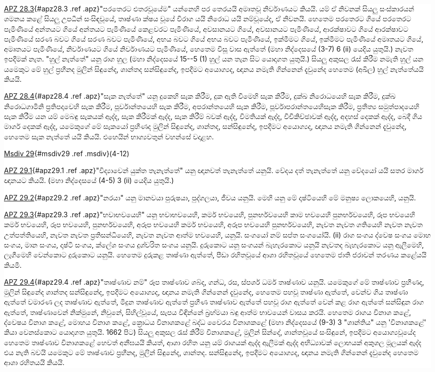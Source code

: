 [APZ 28.3](#apz28.3){#apz28.3 .ref .apz}"පරතෙරට එතරවූයේම" යන්නෙහි පර
තෙරයයි අමෘතවූ නිර්වාණයට කියයි. යම් ඒ නිවනක් සියලු සංස්කාරයන් ශමනය කළේ
සියලු උපධීන් සංසිඳවූයේ, තෘෂ්ණා ක්ෂය වූයේ විරාග යයි නිරොධ යයි නම්වූයේද, ඒ
නිවනයි. හෙතෙම පරතෙරට ගියේ පරතෙරට පැමිණියේ අන්තයට ගියේ අන්තයට පැමිණියේ
කෙළවරට පැමිණියේ, අවසානයට ගියේ, අවසානයට පැමිණියේ, ආරක්ෂාවට ගියේ ආරක්ෂාවට
පැමිණියේ සරණ බවට ගියේ සරණ බවට පැමිණියේ, අභය බවට ගියේ අභය බවට පැමිණියේ,
ඉක්මීමට ගියේ, ඉක්මීමට පැමිණියේ අමෘතයට ගියේ, අමෘතයට පැමිණියේ, නිර්වාණයට
ගියේ නිර්වාණයට පැමිණියේ, හෙතෙම විසූ වාස ඇත්තේ (මහා නිද්දෙසයේ (3-7) 6
(ii) යෙදිය යුතුයි.) නැවත ඉපදීමක් නැත. "හුල් නැත්තේ" යනු රාග හුල (මහා
නිද්දෙසයේ 15--5 (1) හුල් යන තැන සිට යොදාගත යුතුයි.) සියලු අකුසල රැස්
කිරීම නමැති හුල් යන යමෙකුට මේ හුල් ප්‍රහීනද මුලින් සිඳුනේද, ශාන්තද
සන්සිඳුනේද, ඉපදීමට අයොග්‍යද, ඥානය නමැති ගින්නෙන් දැවුනේද හෙතෙම (අඛිල)
හුල් නැත්තේයයි කියයි.

[APZ 28.4](#apz28.4){#apz28.4 .ref .apz}"සැක නැත්තේ" යනු දුකෙහි සැක
කිරීම, දුක ඇති වීමෙහි සැක කිරීම, දුක්ඛ නිරොධයෙහි සැක කිරීම, දුක්ඛ
නිරොධගාමිනි ප්‍රතිපදාවෙහි සැක කිරීම, පූර්වාන්තයෙහි සැක කිරීම,
අපරාන්තයෙහි සැක කිරීම, පූර්වාපරාන්තයෙහිසැක කිරීම, ප්‍රතීත්‍ය
සමුත්පාදයෙහි සැක කිරීම යන යම් මෙබඳු සැකයක් ඇද්ද, සැක කිරීමක් ඇද්ද, සැක
කිරීම් බවක් ඇද්ද, විමතියක් ඇද්ද, විචිකිච්ඡාවක් ඇද්ද, අදහස් දෙකක් ඇද්ද,
බෙදී ගිය මාර්ග දෙකක් ඇද්ද, යමෙකුගේ මේ සැකයෝ ප්‍රහීණද මුලින් සිඳුනේද,
ශාන්තද, සන්සිඳුනේද, ඉපදීමට අයොග්‍යද, ඥානය නමැති ගින්නෙන් දැවුනේද, හෙතෙම
සැක නැත්තේ යයි කියයි. එහෙයින් භාග්‍යවතුන් වහන්සේ වදාළහ.

[Msdiv 29](#msdiv29){#msdiv29 .ref .msdiv}(4-12)

[APZ 29.1](#apz29.1){#apz29.1 .ref .apz}"විද්‍යාවෙන් යුක්ත තැනැත්තේ" යනු
ඥානවත් තැනැත්තේ යනුයි. වේදය දත් තැනැත්තේ යනු වේදයෝ යයි සතර මාර්ග ඥානයට
කියයි. (මහා නිද්දෙසයේ (4-5) 3 (ii) යෙදිය යුතුයි.)

[APZ 29.2](#apz29.2){#apz29.2 .ref .apz}"නරයා" යනු මානවයා පුරුෂයා,
පුද්ගලයා, ජීවය යනුයි. මෙහි යනු මේ දෘෂ්ටියෙහි මේ මනුෂ්‍ය ලොකයෙහි, යනුයි.

[APZ 29.3](#apz29.3){#apz29.3 .ref .apz}"භවාභවයෙහි" යනු භවාභවයෙහි, කර්ම
භවයෙහි, පුනර්භවයෙහි කාම භවයෙහි පුනර්භවයෙහි, රූප භවයෙහි කර්ම භවයෙහි, රූප
භවයෙහි, පුනර්භවයෙහි, අරූප භවයෙහි කර්ම භවයෙහි, අරූප භවයෙහි පුනර්භවයෙහි,
නැවත නැවත ගතියෙහි නැවත නැවත උත්පත්තියෙහි, නැවත නැවත ප්‍රතිසන්ධියෙහි,
නැවත නැවත ආත්ම භවයෙහි, යනුයි. සංගයෝ නම් සප්ත සංගයෝයි. (ii) රාග සංගය
ද්වෙෂ සංගය මොහ සංගය, මාන සංගය, දෘෂ්ටි සංගය, ක්ලේශ සංගය දුශ්චරිත සංගය
යනුයි. දුරුකොට යනු සංගයන් බැහැරකොට යනුයි නැවතද බැහැරකොට යනු ඇලීමෙහි,
ලැගීමෙහි වෙන්කොට දුරුකොට යනුයි. හෙතෙම දුරුකළ තෘෂ්ණා ඇත්තේ, පීඩා රහිතවූයේ
ආශා රහිතවූයේ හෙතෙම ජාති ජරාවන් තරණය කළේයයි කියමි.

[APZ 29.4](#apz29.4){#apz29.4 .ref .apz}"තෘෂ්ණාව නම්" රූප තෘෂ්ණාව ශබ්ද,
ගන්ධ, රස, ස්පර්ශ ධර්ම තෘෂ්ණාව යනුයි. යමෙකුගේ මේ තෘෂ්ණාව ප්‍රහීණද, මුලින්
සිඳුනේද ශාන්තද සන්සිඳුනේද, ඉපදීමට අයොග්‍යද, ඥානය නමැති ගින්නෙන් දැවුනේද,
හෙතෙම පහවූ තෘෂ්ණා ඇත්තේ, වෙන්ව ගිය තෘෂ්ණා ඇත්තේ වමාරණ ලද තෘෂ්ණාව ඇත්තේ,
මිදුන තෘෂ්ණාව ඇත්තේ ප්‍රහීණ තෘෂ්ණාව ඇත්තේ පහවූ රාග ඇත්තේ වෙන් කළ රාග
ඇත්තේ සන්සිඳුන රාග ඇත්තේ, තෘෂ්ණාවෙන් නික්මුනේ, නිවුනේ, සිහිල්වූයේ, සැපය
විඳින්නේ බ්‍රහ්මයා බඳු ආත්ම භාවයෙන් වාසය කරයි. හෙතෙම රාගය විනාශ කළේ,
ද්වෙෂය විනාශ කළේ, මොහය විනාශ කළේ, ක්‍රොධය විනාශකළේ බද්ධ වෛරය විනාශකළේ
(මහා නිද්දෙසයේ (9-3) 3 "ශාන්තිය" යනු 'විනාශකළේ' කියා වෙනස්කොට යොදාගත
යුතුයි. 1662 පිට) සියලු අකුසල රැස් කිරීම් විනාශකළේ, මුලින් සින්දේ,
ශාන්තවූයේ සංසිඳුනේ, ඉපදීමට අයොග්‍යවූයේද හෙතෙම තෘෂ්ණාව විනාශකළේ හෙවත්
අනීඝයයි කියත්, ආශා රහිත යනු යම් රාගයක් ඇද්ද ඇලීමක් ඇද්ද අභිධ්‍යාවක්
ලොභයක් අකුශල මූලයක් ඇද්ද එය නැති බවයි යමෙකුට මේ තෘෂ්ණාව ප්‍රහීනද, මුලින්
සිඳුනේද, ශාන්තද. සන්සිඳුනේද, ඉපදීමට අයොග්‍යද, ඥානය නමැති ගින්නෙන්
දැවුනේද හෙතෙම ආශා රහිතයයි කියයි.
